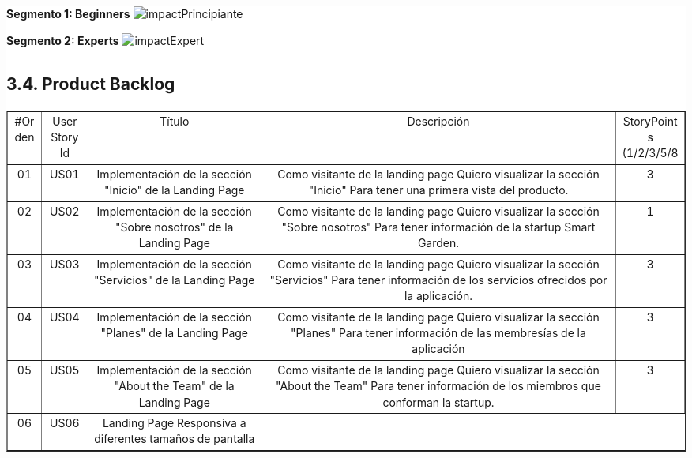 
**Segmento 1: Beginners**
![impactPrincipiante](https://github.com/user-attachments/assets/fee061dc-c90b-4c89-ba4e-209738093bdc)


**Segmento 2: Experts**
![impactExpert](https://github.com/user-attachments/assets/103f2ba6-ecae-4099-9023-b85fdf22f29a)



## 3.4. Product Backlog


<table border="1px" style="text-align: center; width: 100%;">
<tr>
    <td valign="top"> #Orden </td>
    <td valign="top"> User Story Id </td>
    <td valign="top"> Título </td>
    <td valign="top"> Descripción </td>
    <td valign="top"> StoryPoints (1/2/3/5/8 </td>
  </tr>
    <tr>
    <td valign="top"> 01 </td>
    <td valign="top"> US01 </td>
    <td valign="top"> Implementación de la sección "Inicio" de la Landing Page </td>
    <td valign="top"> Como visitante de la landing page Quiero visualizar la sección "Inicio" Para tener una primera vista del producto.</td>
    <td valign="top"> 3 </td>
  </tr>
  <tr>
    <td valign="top"> 02 </td>
    <td valign="top"> US02 </td>
    <td valign="top"> Implementación de la sección "Sobre nosotros" de la Landing Page </td>
    <td valign="top"> Como visitante de la landing page Quiero visualizar la sección "Sobre nosotros" Para tener información de la startup Smart Garden.</td>
    <td valign="top"> 1 </td>
  </tr>
  <tr>
    <td valign="top"> 03 </td>
    <td valign="top"> US03 </td>
    <td valign="top"> Implementación de la sección "Servicios" de la Landing Page </td>
    <td valign="top"> Como visitante de la landing page Quiero visualizar la sección "Servicios" Para tener información de los servicios ofrecidos por la aplicación.</td>
    <td valign="top"> 3 </td>
  </tr>
  <tr>
    <td valign="top"> 04 </td>
    <td valign="top"> US04 </td>
    <td valign="top"> Implementación de la sección "Planes" de la Landing Page </td>
    <td valign="top"> Como visitante de la landing page Quiero visualizar la sección "Planes" Para tener información de las membresías de la aplicación</td>
    <td valign="top"> 3 </td>
  </tr>
<tr>
    <td valign="top"> 05 </td>
    <td valign="top"> US05 </td>
    <td valign="top"> Implementación de la sección "About the Team" de la Landing Page </td>
    <td valign="top"> Como visitante de la landing page Quiero visualizar la sección "About the Team" Para tener información de los miembros que conforman la startup.</td>
    <td valign="top"> 3 </td>
  </tr>
  <tr>
    <td valign="top"> 06 </td>
    <td valign="top"> US06 </td>
    <td valign="top"> Landing Page Responsiva a diferentes tamaños de pantalla</td>